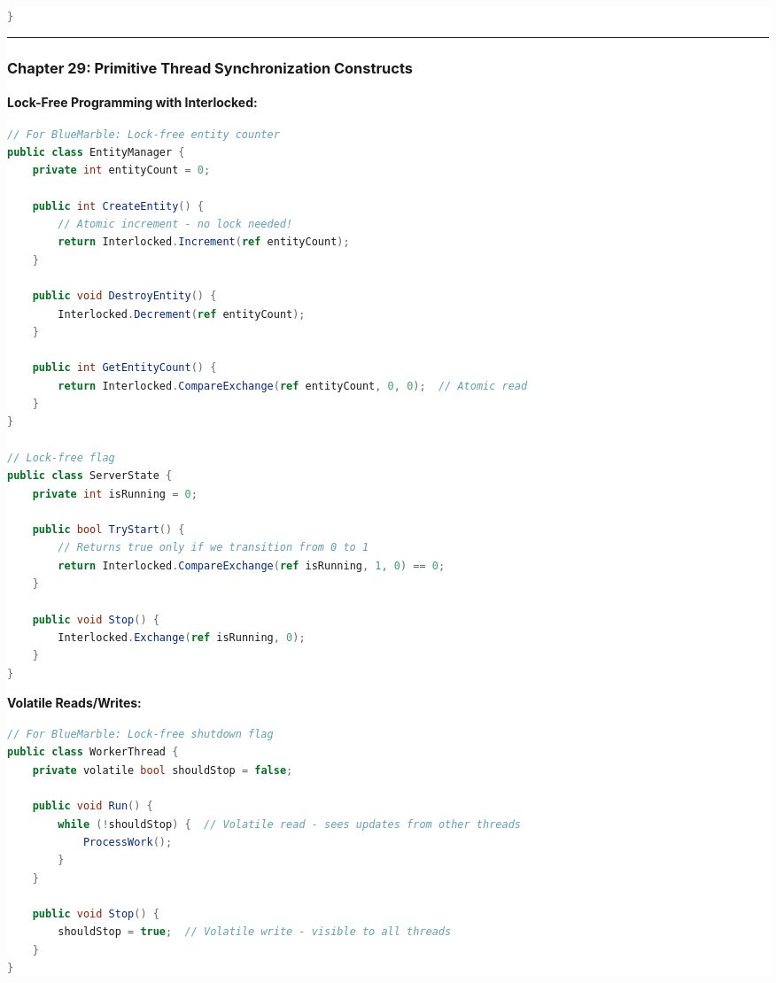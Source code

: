 ```csharp
}
```

---

### Chapter 29: Primitive Thread Synchronization Constructs

**Lock-Free Programming with Interlocked:**

```csharp
// For BlueMarble: Lock-free entity counter
public class EntityManager {
    private int entityCount = 0;
    
    public int CreateEntity() {
        // Atomic increment - no lock needed!
        return Interlocked.Increment(ref entityCount);
    }
    
    public void DestroyEntity() {
        Interlocked.Decrement(ref entityCount);
    }
    
    public int GetEntityCount() {
        return Interlocked.CompareExchange(ref entityCount, 0, 0);  // Atomic read
    }
}

// Lock-free flag
public class ServerState {
    private int isRunning = 0;
    
    public bool TryStart() {
        // Returns true only if we transition from 0 to 1
        return Interlocked.CompareExchange(ref isRunning, 1, 0) == 0;
    }
    
    public void Stop() {
        Interlocked.Exchange(ref isRunning, 0);
    }
}
```

**Volatile Reads/Writes:**

```csharp
// For BlueMarble: Lock-free shutdown flag
public class WorkerThread {
    private volatile bool shouldStop = false;
    
    public void Run() {
        while (!shouldStop) {  // Volatile read - sees updates from other threads
            ProcessWork();
        }
    }
    
    public void Stop() {
        shouldStop = true;  // Volatile write - visible to all threads
    }
}
```
